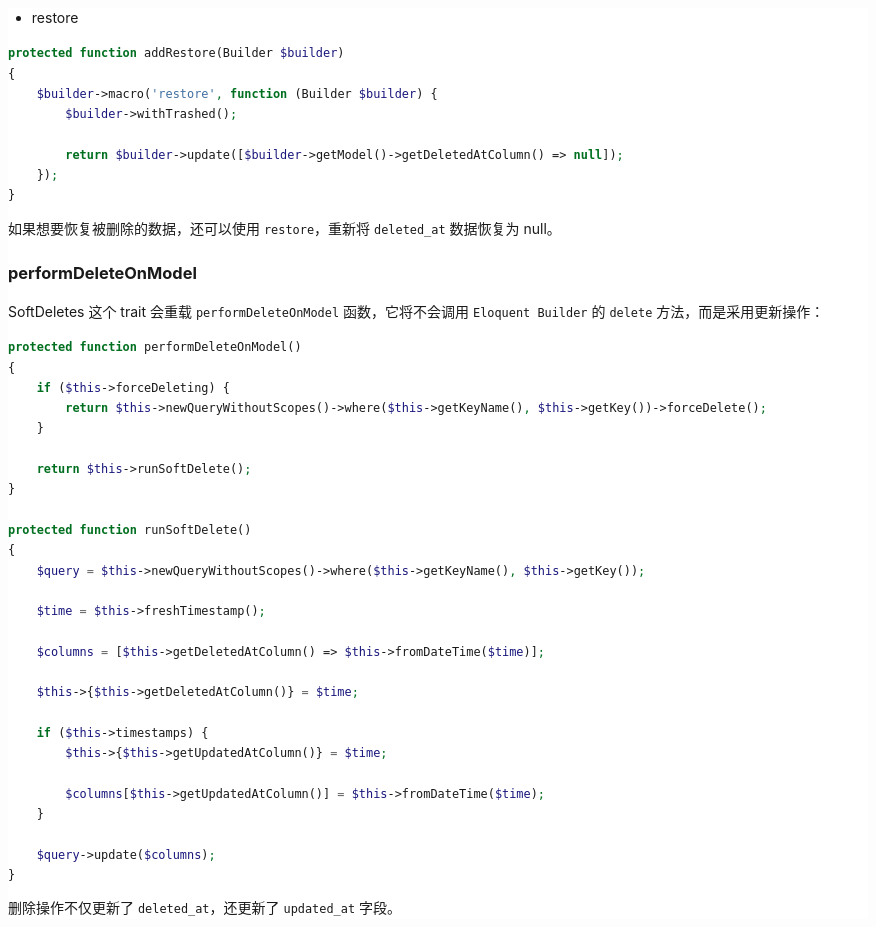 - restore

```php
protected function addRestore(Builder $builder)
{
    $builder->macro('restore', function (Builder $builder) {
        $builder->withTrashed();

        return $builder->update([$builder->getModel()->getDeletedAtColumn() => null]);
    });
}

```

如果想要恢复被删除的数据，还可以使用 `restore`，重新将 `deleted_at` 数据恢复为 null。

### performDeleteOnModel

SoftDeletes 这个 trait 会重载 `performDeleteOnModel` 函数，它将不会调用 `Eloquent Builder` 的 `delete` 方法，而是采用更新操作：

```php
protected function performDeleteOnModel()
{
    if ($this->forceDeleting) {
        return $this->newQueryWithoutScopes()->where($this->getKeyName(), $this->getKey())->forceDelete();
    }

    return $this->runSoftDelete();
}

protected function runSoftDelete()
{
    $query = $this->newQueryWithoutScopes()->where($this->getKeyName(), $this->getKey());

    $time = $this->freshTimestamp();

    $columns = [$this->getDeletedAtColumn() => $this->fromDateTime($time)];

    $this->{$this->getDeletedAtColumn()} = $time;

    if ($this->timestamps) {
        $this->{$this->getUpdatedAtColumn()} = $time;

        $columns[$this->getUpdatedAtColumn()] = $this->fromDateTime($time);
    }

    $query->update($columns);
}
```
删除操作不仅更新了 `deleted_at`，还更新了 `updated_at` 字段。